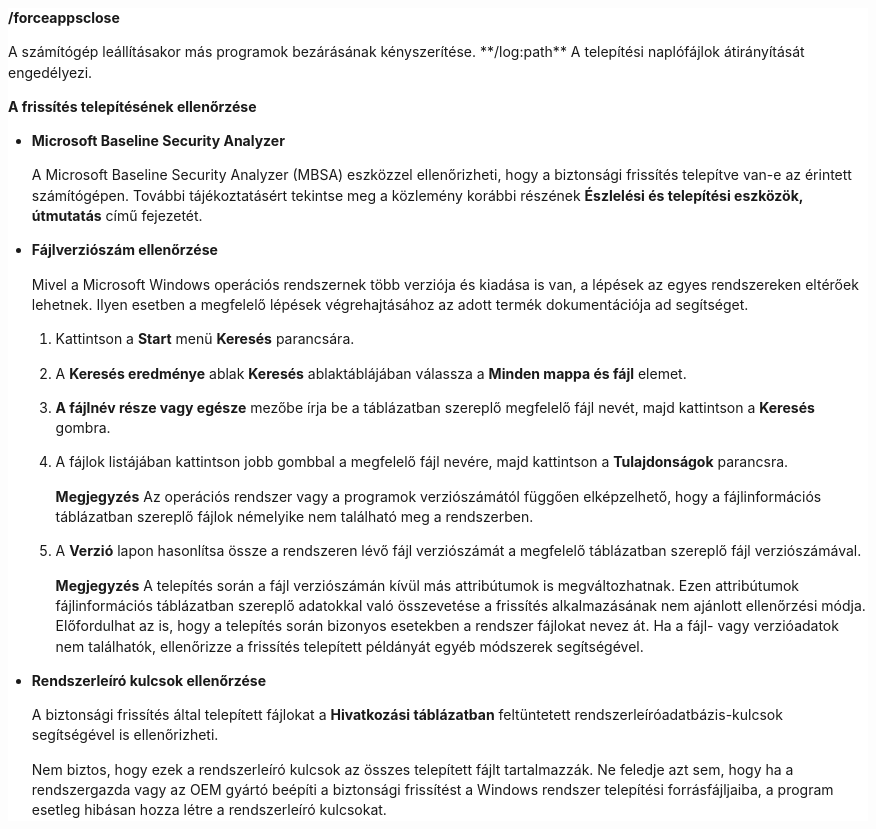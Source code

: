 **/forceappsclose**
</td>
<td style="border:1px solid black;">
A számítógép leállításakor más programok bezárásának kényszerítése.
</td>
</tr>
<tr>
<td style="border:1px solid black;">
**/log:path**
</td>
<td style="border:1px solid black;">
A telepítési naplófájlok átirányítását engedélyezi.
</td>
</tr>
</table>
 
**A frissítés telepítésének ellenőrzése**

-   **Microsoft Baseline Security Analyzer**

    A Microsoft Baseline Security Analyzer (MBSA) eszközzel ellenőrizheti, hogy a biztonsági frissítés telepítve van-e az érintett számítógépen. További tájékoztatásért tekintse meg a közlemény korábbi részének **Észlelési és telepítési eszközök, útmutatás** című fejezetét.

-   **Fájlverziószám ellenőrzése**

    Mivel a Microsoft Windows operációs rendszernek több verziója és kiadása is van, a lépések az egyes rendszereken eltérőek lehetnek. Ilyen esetben a megfelelő lépések végrehajtásához az adott termék dokumentációja ad segítséget.

    1.  Kattintson a **Start** menü **Keresés** parancsára.
    2.  A **Keresés eredménye** ablak **Keresés** ablaktáblájában válassza a **Minden mappa és fájl** elemet.
    3.  **A fájlnév része vagy egésze** mezőbe írja be a táblázatban szereplő megfelelő fájl nevét, majd kattintson a **Keresés** gombra.
    4.  A fájlok listájában kattintson jobb gombbal a megfelelő fájl nevére, majd kattintson a **Tulajdonságok** parancsra.
        
		**Megjegyzés** Az operációs rendszer vagy a programok verziószámától függően elképzelhető, hogy a fájlinformációs táblázatban szereplő fájlok némelyike nem található meg a rendszerben.  
    5.  A **Verzió** lapon hasonlítsa össze a rendszeren lévő fájl verziószámát a megfelelő táblázatban szereplő fájl verziószámával.
        
		**Megjegyzés** A telepítés során a fájl verziószámán kívül más attribútumok is megváltozhatnak. Ezen attribútumok fájlinformációs táblázatban szereplő adatokkal való összevetése a frissítés alkalmazásának nem ajánlott ellenőrzési módja. Előfordulhat az is, hogy a telepítés során bizonyos esetekben a rendszer fájlokat nevez át. Ha a fájl- vagy verzióadatok nem találhatók, ellenőrizze a frissítés telepített példányát egyéb módszerek segítségével.

-   **Rendszerleíró kulcsok ellenőrzése**

    A biztonsági frissítés által telepített fájlokat a **Hivatkozási táblázatban** feltüntetett rendszerleíróadatbázis-kulcsok segítségével is ellenőrizheti.

    Nem biztos, hogy ezek a rendszerleíró kulcsok az összes telepített fájlt tartalmazzák. Ne feledje azt sem, hogy ha a rendszergazda vagy az OEM gyártó beépíti a biztonsági frissítést a Windows rendszer telepítési forrásfájljaiba, a program esetleg hibásan hozza létre a rendszerleíró kulcsokat.
